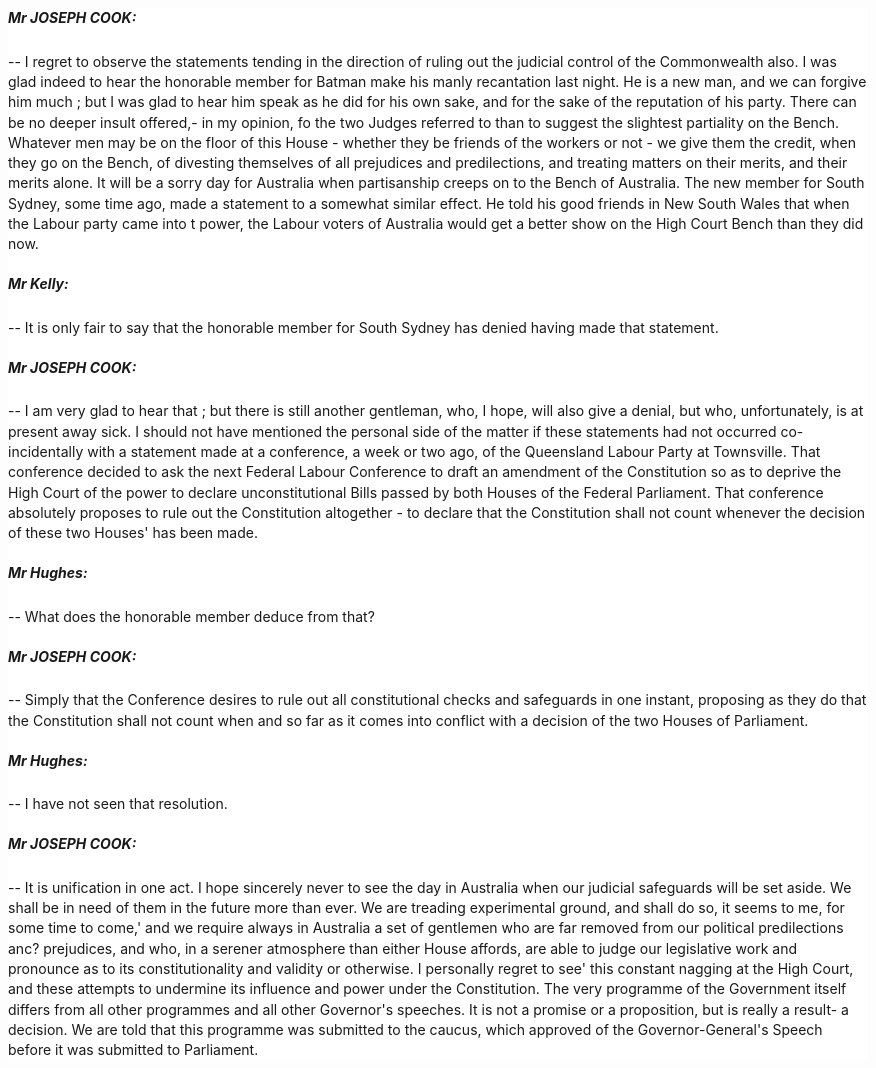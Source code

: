 ##### Mr JOSEPH COOK:

-- I regret to observe the statements tending in the direction of ruling out the judicial control of the Commonwealth also. I was glad indeed to hear the honorable member for Batman make his manly recantation last night. He is a new man, and we can forgive him much ; but I was glad to hear him speak as he did for his own sake, and for the sake of the reputation of his party. There can be no deeper insult offered,- in my opinion, fo the two Judges referred to than to suggest the slightest partiality on the Bench. Whatever men may be on the floor of this House - whether they be friends of the workers or not - we give them the credit, when they go on the Bench, of divesting themselves of all prejudices and predilections, and treating matters on their merits, and their merits alone. It will be a sorry day for Australia when partisanship creeps on to the Bench of Australia. The new member for South Sydney, some time ago, made a statement to a somewhat similar effect. He told his good friends in New South Wales that when the Labour party came into t power, the Labour voters of Australia would get a better show on the High Court Bench than they did now. 

##### Mr Kelly:

--  It is only fair to say that the honorable member for South Sydney has denied having made that statement. 

##### Mr JOSEPH COOK:

-- I am very glad to hear that ; but there is still another gentleman, who, I hope, will also give a denial, but who, unfortunately, is at present away sick. I should not have mentioned the personal side of the matter if these statements had not occurred co-  incidentally with a statement made at a conference, a week or two ago, of the Queensland Labour Party at Townsville. That conference decided to ask the next Federal Labour Conference to draft an amendment of the Constitution so as to deprive the High Court of the power to declare unconstitutional Bills passed by both Houses of the Federal Parliament. That conference absolutely proposes to rule out the Constitution altogether - to declare that the Constitution shall not count whenever the decision of these two Houses' has been made. 

##### Mr Hughes:

-- What does the honorable member deduce from that? 

##### Mr JOSEPH COOK:

-- Simply that the Conference desires to rule out all constitutional checks and safeguards in one instant, proposing as they do that the Constitution shall not count when and so far as it comes into conflict with a decision of the two Houses of Parliament. 

##### Mr Hughes:

--  I have not seen that resolution. 

##### Mr JOSEPH COOK:

-- It is unification in one act. I hope sincerely never to see the day in Australia when our judicial safeguards will be set aside. We shall be in need of them in the future more than ever. We are treading experimental ground, and shall do so, it seems to me, for some time to come,' and we require always in Australia a set of gentlemen who are far removed from our political predilections anc? prejudices, and who, in a serener atmosphere than either House affords, are able to judge our legislative work and pronounce as to its constitutionality and validity or otherwise. I personally regret to see' this constant nagging at the High Court, and these attempts to undermine its influence and power under the Constitution. The very programme of the Government itself differs from all other programmes and all other Governor's speeches. It is not a promise or a proposition, but is really a result-  a decision. We are told that this programme was submitted to the caucus, which approved of the Governor-General's Speech before it was submitted to Parliament. 
